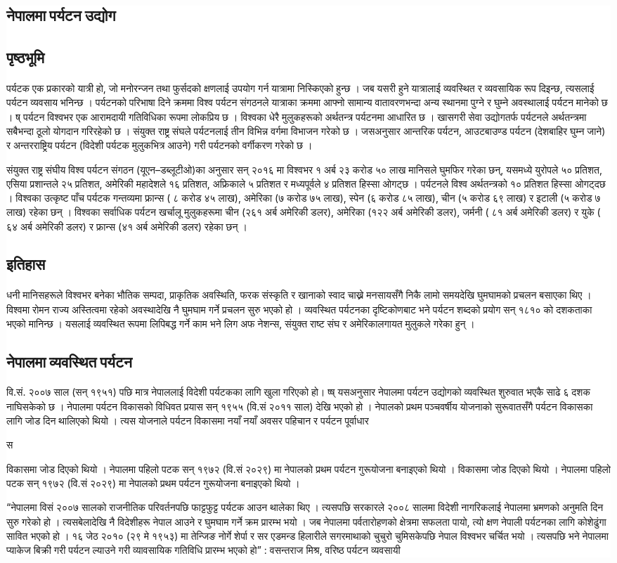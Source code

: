 
## नेपालमा पर्यटन उद्योग

## पृष्ठभूमि

पर्यटक एक प्रकारको यात्री हो, जो मनोरन्जन तथा फुर्सदको क्षणलाई उपयोग गर्न यात्रामा निस्किएको हुन्छ । जब  यसरी हुने यात्रालाई व्यवस्थित र व्यवसायिक रूप दिइन्छ, त्यसलाई पर्यटन व्यवसाय भनिन्छ । पर्यटनको परिभाषा दिने  क्रममा विश्व पर्यटन संगठनले यात्राका क्रममा आफ्नो सामान्य वातावरणभन्दा अन्य स्थानमा पुग्ने र घुम्ने  अवस्थालाई पर्यटन मानेको छ । ष्   पर्यटन विश्वभर एक आरामदायी गतिविधिका रूपमा लोकप्रिय छ । विश्वका धेरै  मुलुकहरूको अर्थतन्त्र पर्यटनमा आधारित छ । खासगरी सेवा उद्योगतर्फ पर्यटनले अर्थतन्त्रमा सबैभन्दा ठूलो योगदान  गरिरहेको छ । संयुक्त राष्ट्र संघले पर्यटनलाई तीन विभिन्न वर्गमा विभाजन गरेको छ । जसअनुसार आन्तरिक पर्यटन,  आउटबाउण्ड पर्यटन (देशबाहिर घुम्न जाने) र अन्तरराष्ट्रिय पर्यटन (विदेशी पर्यटक मुलुकभित्र आउने) गरी पर्यटनको  वर्गीकरण गरेको छ ।  

संयुक्त राष्ट्र संघीय विश्व पर्यटन संगठन (यूएन–डब्लूटीओ)का अनुसार सन् २०१६ मा विश्वभर १ अर्ब २३ करोड ५०  लाख मानिसले घुमफिर गरेका छन्, यसमध्ये युरोपले ५० प्रतिशत, एसिया प्रशान्तले २५ प्रतिशत,  अमेरिकी महादेशले  १६ प्रतिशत, अफ्रिकाले ५ प्रतिशत र मध्यपूर्वले ४ प्रतिशत हिस्सा ओगट्छ । पर्यटनले विश्व अर्थतन्त्रको १० प्रतिशत  हिस्सा ओगट्दछ । विश्वका उत्कृष्ट पाँच पर्यटक गन्तव्यमा फ्रान्स ( ८ करोड ४५ लाख), अमेरिका (७ करोड ७५  लाख), स्पेन (६ करोड ८५ लाख), चीन (५ करोड ६९ लाख) र इटाली (५ करोड ७ लाख) रहेका छन् । विश्वका  सर्वाधिक पर्यटन खर्चालू मुलुकहरूमा चीन (२६१ अर्ब अमेरिकी डलर), अमेरिका (१२२ अर्ब अमेरिकी डलर), जर्मनी ( ८१ अर्ब अमेरिकी डलर) र युके ( ६४ अर्ब अमेरिकी डलर) र फ्रान्स (४१ अर्ब अमेरिकी डलर) रहेका छन् । 

## इतिहास

धनी मानिसहरूले विश्वभर बनेका भौतिक सम्पदा, प्राकृतिक अवस्थिति, फरक संस्कृति र खानाको स्वाद चाख्ने  मनसायसँगै निकै लामो समयदेखि घुमघामको प्रचलन बसाएका थिए । विश्वमा रोमन राज्य अस्तित्वमा रहेको  अवस्थादेखि नै घुमघाम गर्ने प्रचलन सुरु भएको हो । व्यवस्थित पर्यटनका दृष्टिकोणबाट भने पर्यटन शब्दको प्रयोग  सन् १८१० को दशकताका भएको मानिन्छ । यसलाई व्यवस्थित रूपमा लिपिबद्ध गर्ने काम भने लिग अफ नेशन्स,  संयुक्त राष्ट संघ र अमेरिकालगायत मुलुकले गरेका हुन् ।  

## नेपालमा व्यवस्थित पर्यटन

वि.सं. २००७ साल (सन् १९५१) पछि मात्र नेपाललाई विदेशी पर्यटकका लागि खुला गरिएको हो। ष्ष्  यसअनुसार नेपालमा  पर्यटन उद्योगको व्यवस्थित शुरुवात भएकै साढे ६ दशक नाघिसकेको छ । नेपालमा पर्यटन विकासको विधिवत प्रयास  सन् १९५५ (वि.सं २०११ साल) देखि भएको हो । नेपालको प्रथम पञ्चवर्षीय योजनाको सुरूवातसँगै पर्यटन विकासका  लागि जोड दिन थालिएको थियो । त्यस योजनाले पर्यटन विकासमा नयाँ नयाँ अवसर पहिचान र पर्यटन पूर्वाधार 

स

विकासमा जोड दिएको थियो ।  नेपालमा पहिलो पटक सन् १९७२ (वि.सं २०२९) मा नेपालको प्रथम पर्यटन  गुरूयोजना बनाइएको थियो ।
विकासमा जोड दिएको थियो ।  नेपालमा पहिलो पटक सन् १९७२ (वि.सं २०२९) मा नेपालको प्रथम पर्यटन  गुरूयोजना बनाइएको थियो ।  

“नेपालमा विसं २००७ सालको राजनीतिक परिवर्तनपछि फाट्टफुट्ट पर्यटक आउन थालेका थिए । त्यसपछि सरकारले  २००८ सालमा विदेशी नागरिकलाई नेपालमा भ्रमणको अनुमति दिन सुरु गरेको हो । त्यसबेलादेखि नै विदेशीहरू  नेपाल आउने र घुमघाम गर्ने क्रम प्रारम्भ भयो । जब नेपालमा पर्वतारोहणको क्षेत्रमा सफलता पायो, त्यो क्षण नेपाली  पर्यटनका लागि कोशेढुंगा सावित भएको हो । १६ जेठ २०१० (२९ मे १९५३) मा तेन्जिङ नोर्गे शेर्पा र सर एडमन्ड  हिलारीले सगरमाथाको चुचुरो चुमिसकेपछि नेपाल विश्वभर चर्चित भयो । त्यसपछि भने नेपालमा प्याकेज बिक्री गरी  पर्यटन ल्याउने गरी व्यावसायिक गतिविधि प्रारम्भ भएको हो” : वसन्तराज मिश्र, वरिष्ठ पर्यटन व्यवसायी  
